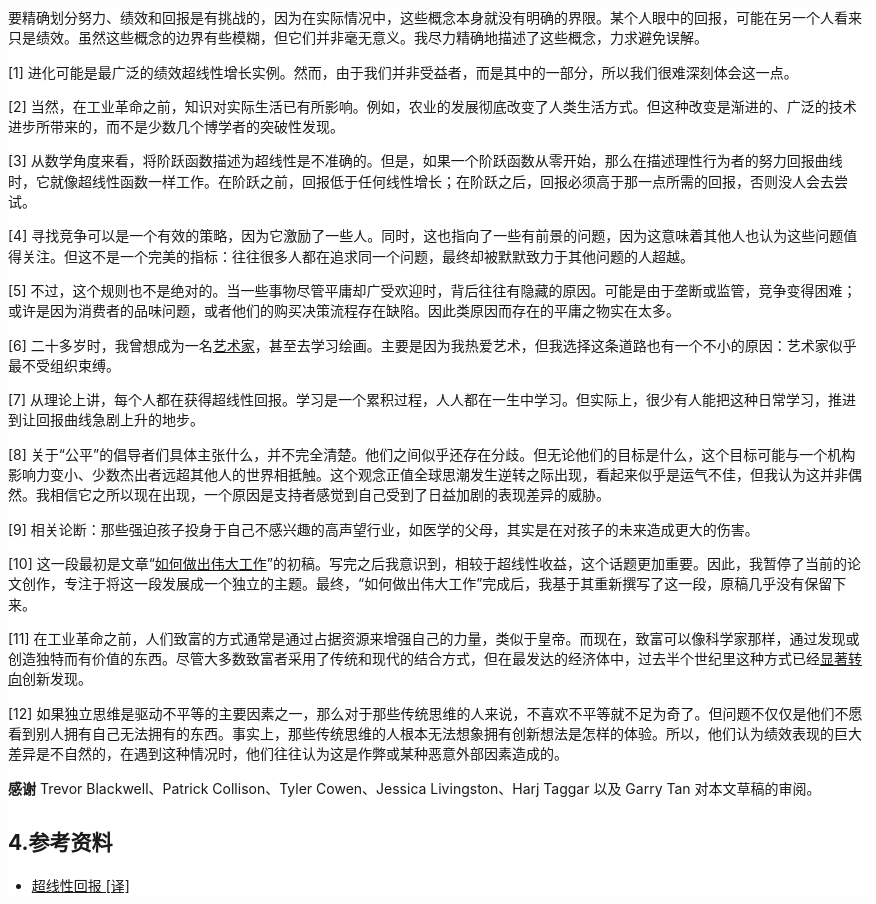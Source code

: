 
要精确划分努力、绩效和回报是有挑战的，因为在实际情况中，这些概念本身就没有明确的界限。某个人眼中的回报，可能在另一个人看来只是绩效。虽然这些概念的边界有些模糊，但它们并非毫无意义。我尽力精确地描述了这些概念，力求避免误解。

\[1\] 进化可能是最广泛的绩效超线性增长实例。然而，由于我们并非受益者，而是其中的一部分，所以我们很难深刻体会这一点。

\[2\] 当然，在工业革命之前，知识对实际生活已有所影响。例如，农业的发展彻底改变了人类生活方式。但这种改变是渐进的、广泛的技术进步所带来的，而不是少数几个博学者的突破性发现。

\[3\] 从数学角度来看，将阶跃函数描述为超线性是不准确的。但是，如果一个阶跃函数从零开始，那么在描述理性行为者的努力回报曲线时，它就像超线性函数一样工作。在阶跃之前，回报低于任何线性增长；在阶跃之后，回报必须高于那一点所需的回报，否则没人会去尝试。

\[4\] 寻找竞争可以是一个有效的策略，因为它激励了一些人。同时，这也指向了一些有前景的问题，因为这意味着其他人也认为这些问题值得关注。但这不是一个完美的指标：往往很多人都在追求同一个问题，最终却被默默致力于其他问题的人超越。

\[5\] 不过，这个规则也不是绝对的。当一些事物尽管平庸却广受欢迎时，背后往往有隐藏的原因。可能是由于垄断或监管，竞争变得困难；或许是因为消费者的品味问题，或者他们的购买决策流程存在缺陷。因此类原因而存在的平庸之物实在太多。

\[6\] 二十多岁时，我曾想成为一名[艺术家](http://paulgraham.com/worked.html)，甚至去学习绘画。主要是因为我热爱艺术，但我选择这条道路也有一个不小的原因：艺术家似乎最不受组织束缚。

\[7\] 从理论上讲，每个人都在获得超线性回报。学习是一个累积过程，人人都在一生中学习。但实际上，很少有人能把这种日常学习，推进到让回报曲线急剧上升的地步。

\[8\] 关于“公平”的倡导者们具体主张什么，并不完全清楚。他们之间似乎还存在分歧。但无论他们的目标是什么，这个目标可能与一个机构影响力变小、少数杰出者远超其他人的世界相抵触。这个观念正值全球思潮发生逆转之际出现，看起来似乎是运气不佳，但我认为这并非偶然。我相信它之所以现在出现，一个原因是支持者感觉到自己受到了日益加剧的表现差异的威胁。

\[9\] 相关论断：那些强迫孩子投身于自己不感兴趣的高声望行业，如医学的父母，其实是在对孩子的未来造成更大的伤害。

\[10\] 这一段最初是文章“[如何做出伟大工作](http://paulgraham.com/greatwork.html)”的初稿。写完之后我意识到，相较于超线性收益，这个话题更加重要。因此，我暂停了当前的论文创作，专注于将这一段发展成一个独立的主题。最终，“如何做出伟大工作”完成后，我基于其重新撰写了这一段，原稿几乎没有保留下来。

\[11\] 在工业革命之前，人们致富的方式通常是通过占据资源来增强自己的力量，类似于皇帝。而现在，致富可以像科学家那样，通过发现或创造独特而有价值的东西。尽管大多数致富者采用了传统和现代的结合方式，但在最发达的经济体中，过去半个世纪里这种方式已经[显著转向](http://paulgraham.com/richnow.html)创新发现。

\[12\] 如果独立思维是驱动不平等的主要因素之一，那么对于那些传统思维的人来说，不喜欢不平等就不足为奇了。但问题不仅仅是他们不愿看到别人拥有自己无法拥有的东西。事实上，那些传统思维的人根本无法想象拥有创新想法是怎样的体验。所以，他们认为绩效表现的巨大差异是不自然的，在遇到这种情况时，他们往往认为这是作弊或某种恶意外部因素造成的。

**感谢** Trevor Blackwell、Patrick Collison、Tyler Cowen、Jessica Livingston、Harj Taggar 以及 Garry Tan 对本文草稿的审阅。


## 4.参考资料

* [超线性回报 [译]](https://baoyu.io/translations/paulgraham/superlinear)






[NingG]:    http://ningg.github.com  "NingG"

